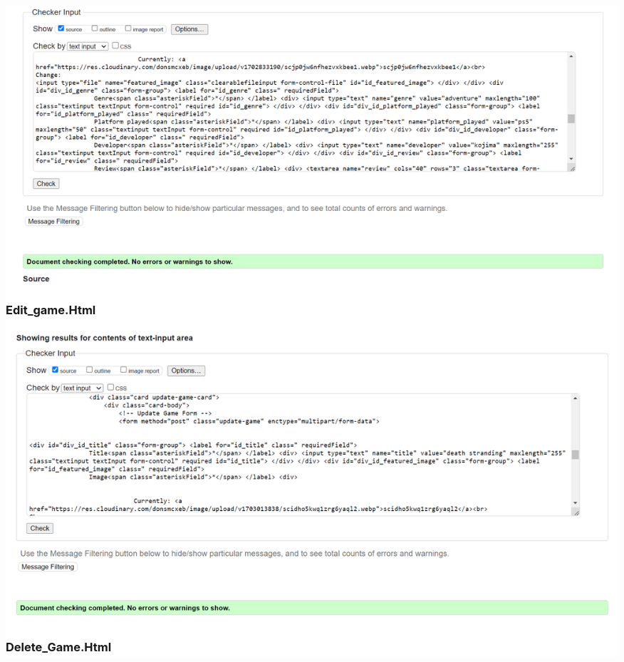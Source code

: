 <img src="documents/images/addgame-html-test.png">

### Edit_game.Html
<img src="documents/images/editgame-html.png">

### Delete_Game.Html